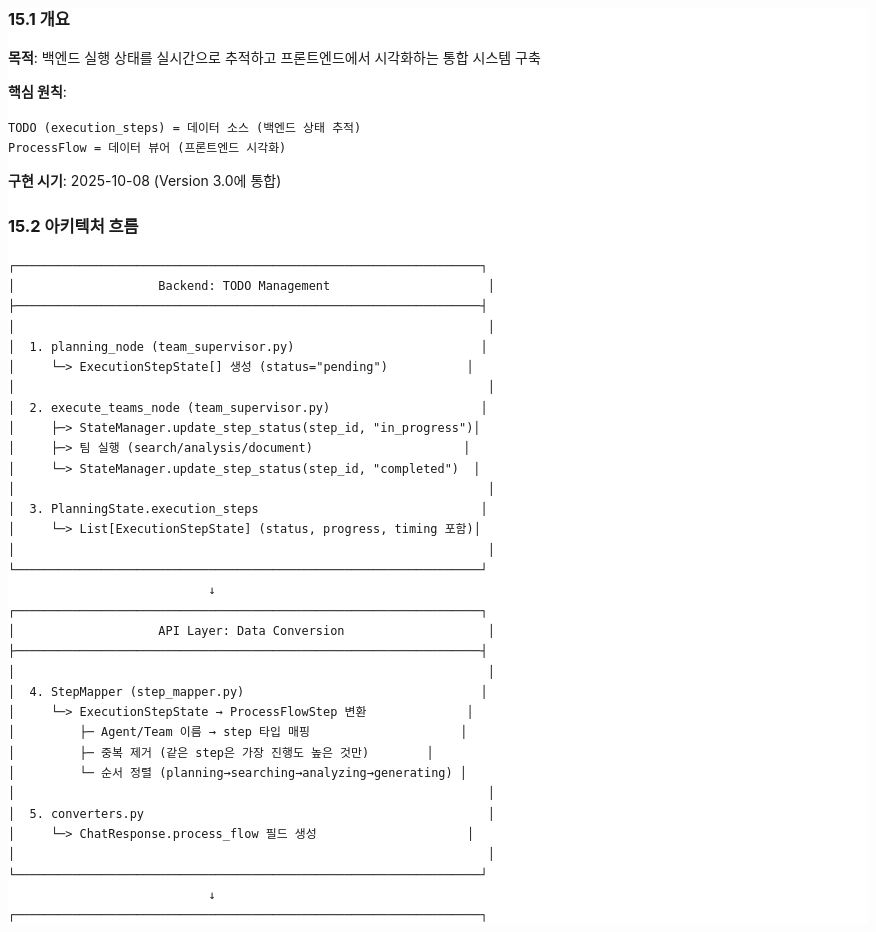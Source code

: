 ### 15.1 개요

**목적**: 백엔드 실행 상태를 실시간으로 추적하고 프론트엔드에서 시각화하는 통합 시스템 구축

**핵심 원칙**:
```
TODO (execution_steps) = 데이터 소스 (백엔드 상태 추적)
ProcessFlow = 데이터 뷰어 (프론트엔드 시각화)
```

**구현 시기**: 2025-10-08 (Version 3.0에 통합)

### 15.2 아키텍처 흐름

```
┌─────────────────────────────────────────────────────────────────┐
│                    Backend: TODO Management                      │
├─────────────────────────────────────────────────────────────────┤
│                                                                  │
│  1. planning_node (team_supervisor.py)                          │
│     └─> ExecutionStepState[] 생성 (status="pending")           │
│                                                                  │
│  2. execute_teams_node (team_supervisor.py)                     │
│     ├─> StateManager.update_step_status(step_id, "in_progress")│
│     ├─> 팀 실행 (search/analysis/document)                     │
│     └─> StateManager.update_step_status(step_id, "completed")  │
│                                                                  │
│  3. PlanningState.execution_steps                               │
│     └─> List[ExecutionStepState] (status, progress, timing 포함)│
│                                                                  │
└─────────────────────────────────────────────────────────────────┘
                            ↓
┌─────────────────────────────────────────────────────────────────┐
│                    API Layer: Data Conversion                    │
├─────────────────────────────────────────────────────────────────┤
│                                                                  │
│  4. StepMapper (step_mapper.py)                                 │
│     └─> ExecutionStepState → ProcessFlowStep 변환              │
│         ├─ Agent/Team 이름 → step 타입 매핑                     │
│         ├─ 중복 제거 (같은 step은 가장 진행도 높은 것만)        │
│         └─ 순서 정렬 (planning→searching→analyzing→generating) │
│                                                                  │
│  5. converters.py                                                │
│     └─> ChatResponse.process_flow 필드 생성                     │
│                                                                  │
└─────────────────────────────────────────────────────────────────┘
                            ↓
┌─────────────────────────────────────────────────────────────────┐
